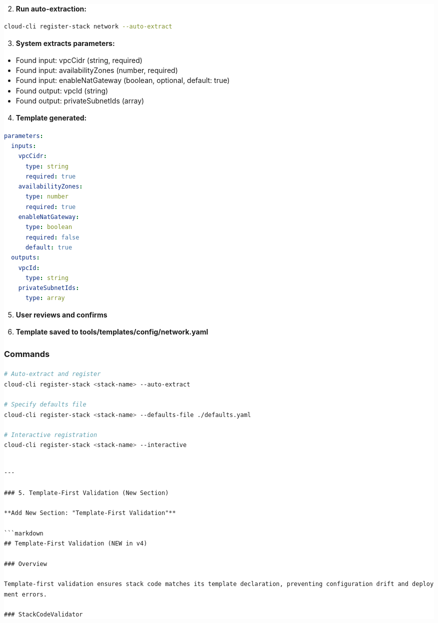 2. **Run auto-extraction:**
```bash
cloud-cli register-stack network --auto-extract
```

3. **System extracts parameters:**
- Found input: vpcCidr (string, required)
- Found input: availabilityZones (number, required)
- Found input: enableNatGateway (boolean, optional, default: true)
- Found output: vpcId (string)
- Found output: privateSubnetIds (array)

4. **Template generated:**
```yaml
parameters:
  inputs:
    vpcCidr:
      type: string
      required: true
    availabilityZones:
      type: number
      required: true
    enableNatGateway:
      type: boolean
      required: false
      default: true
  outputs:
    vpcId:
      type: string
    privateSubnetIds:
      type: array
```

5. **User reviews and confirms**

6. **Template saved to tools/templates/config/network.yaml**

### Commands

```bash
# Auto-extract and register
cloud-cli register-stack <stack-name> --auto-extract

# Specify defaults file
cloud-cli register-stack <stack-name> --defaults-file ./defaults.yaml

# Interactive registration
cloud-cli register-stack <stack-name> --interactive
```
```

---

### 5. Template-First Validation (New Section)

**Add New Section: "Template-First Validation"**

```markdown
## Template-First Validation (NEW in v4)

### Overview

Template-first validation ensures stack code matches its template declaration, preventing configuration drift and deployment errors.

### StackCodeValidator

```